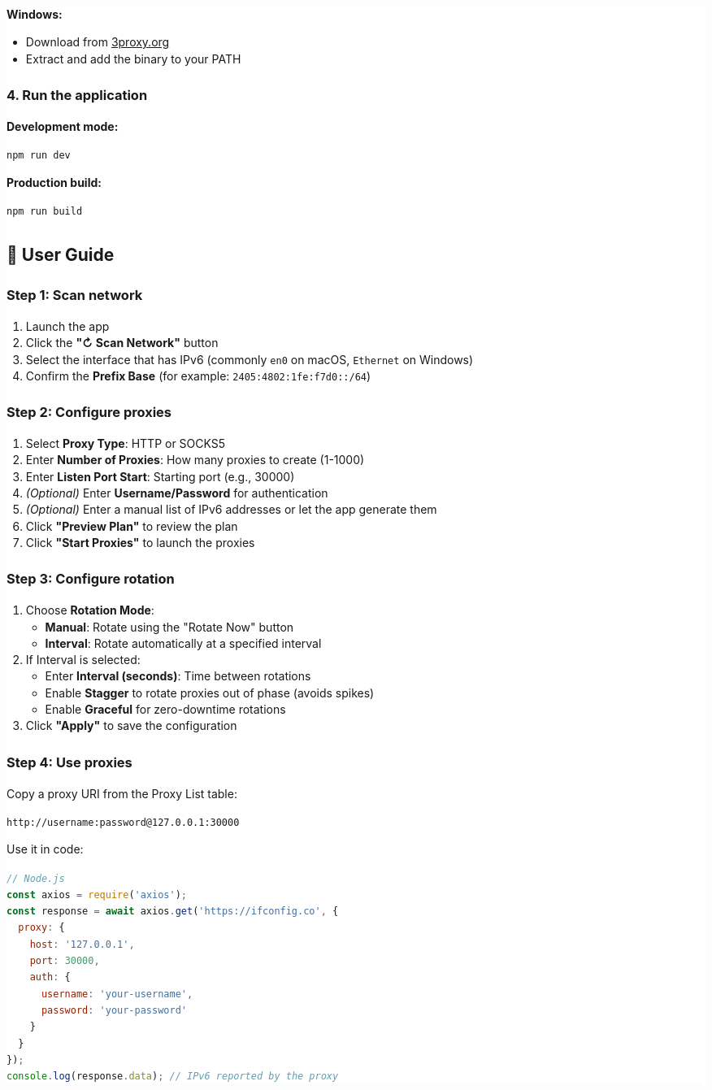 **Windows:**
- Download from [3proxy.org](https://3proxy.org/)
- Extract and add the binary to your PATH

### 4. Run the application

**Development mode:**
```bash
npm run dev
```

**Production build:**
```bash
npm run build
```

## 📖 User Guide

### Step 1: Scan network
1. Launch the app
2. Click the **"↻ Scan Network"** button
3. Select the interface that has IPv6 (commonly `en0` on macOS, `Ethernet` on Windows)
4. Confirm the **Prefix Base** (for example: `2405:4802:1fe:f7d0::/64`)

### Step 2: Configure proxies
1. Select **Proxy Type**: HTTP or SOCKS5
2. Enter **Number of Proxies**: How many proxies to create (1-1000)
3. Enter **Listen Port Start**: Starting port (e.g., 30000)
4. *(Optional)* Enter **Username/Password** for authentication
5. *(Optional)* Enter a manual list of IPv6 addresses or let the app generate them
6. Click **"Preview Plan"** to review the plan
7. Click **"Start Proxies"** to launch the proxies

### Step 3: Configure rotation
1. Choose **Rotation Mode**:
   - **Manual**: Rotate using the "Rotate Now" button
   - **Interval**: Rotate automatically at a specified interval
2. If Interval is selected:
   - Enter **Interval (seconds)**: Time between rotations
   - Enable **Stagger** to rotate proxies out of phase (avoids spikes)
   - Enable **Graceful** for zero-downtime rotations
3. Click **"Apply"** to save the configuration

### Step 4: Use proxies
Copy a proxy URI from the Proxy List table:
```
http://username:password@127.0.0.1:30000
```

Use it in code:
```javascript
// Node.js
const axios = require('axios');
const response = await axios.get('https://ifconfig.co', {
  proxy: {
    host: '127.0.0.1',
    port: 30000,
    auth: {
      username: 'your-username',
      password: 'your-password'
    }
  }
});
console.log(response.data); // IPv6 reported by the proxy
```